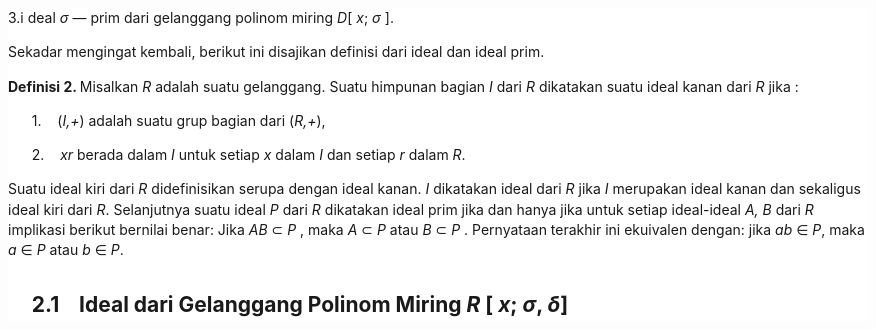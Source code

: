<p><span class="font14">3.i deal </span><span class="font9" style="font-style:italic;">σ</span><span class="font9"> — </span><span class="font15">prim </span><span class="font14">dari gelanggang polinom miring </span><span class="font15" style="font-style:italic;">D</span><span class="font15">[ </span><span class="font15" style="font-style:italic;">x</span><span class="font15">; </span><span class="font9" style="font-style:italic;">σ</span><span class="font15"> ]</span><span class="font14">.</span></p></li></ul>
<p><span class="font14">Sekadar mengingat kembali, berikut ini disajikan definisi dari ideal dan ideal prim.</span></p>
<p><span class="font14" style="font-weight:bold;">Definisi 2. </span><span class="font14">Misalkan </span><span class="font14" style="font-style:italic;">R</span><span class="font14"> adalah suatu gelanggang. Suatu himpunan bagian </span><span class="font14" style="font-style:italic;">I</span><span class="font14"> dari </span><span class="font14" style="font-style:italic;">R</span><span class="font14"> dikatakan suatu ideal kanan dari </span><span class="font14" style="font-style:italic;">R</span><span class="font14"> jika :</span></p>
<ul style="list-style:none;"><li>
<p><span class="font14">1. &nbsp;&nbsp;&nbsp;(</span><span class="font14" style="font-style:italic;">I,+</span><span class="font14">) adalah suatu grup bagian dari (</span><span class="font14" style="font-style:italic;">R,+</span><span class="font14">),</span></p></li>
<li>
<p><span class="font14">2.</span><span class="font14" style="font-style:italic;"> &nbsp;&nbsp;&nbsp;xr</span><span class="font14"> berada dalam </span><span class="font14" style="font-style:italic;">I</span><span class="font14"> untuk setiap </span><span class="font14" style="font-style:italic;">x</span><span class="font14"> dalam </span><span class="font14" style="font-style:italic;">I </span><span class="font14">dan setiap </span><span class="font14" style="font-style:italic;">r</span><span class="font14"> dalam </span><span class="font14" style="font-style:italic;">R</span><span class="font14">.</span></p></li></ul>
<p><span class="font14">Suatu ideal kiri dari </span><span class="font14" style="font-style:italic;">R</span><span class="font14"> didefinisikan serupa dengan ideal kanan. </span><span class="font14" style="font-style:italic;">I</span><span class="font14"> dikatakan ideal dari </span><span class="font14" style="font-style:italic;">R</span><span class="font14"> jika </span><span class="font14" style="font-style:italic;">I </span><span class="font14">merupakan ideal kanan dan sekaligus ideal kiri dari </span><span class="font14" style="font-style:italic;">R</span><span class="font14">. Selanjutnya suatu ideal </span><span class="font14" style="font-style:italic;">P</span><span class="font14"> dari </span><span class="font14" style="font-style:italic;">R</span><span class="font14"> dikatakan ideal prim jika dan hanya jika untuk setiap ideal-ideal </span><span class="font14" style="font-style:italic;">A, B </span><span class="font14">dari </span><span class="font14" style="font-style:italic;">R</span><span class="font14"> implikasi berikut bernilai benar: Jika </span><span class="font15" style="font-style:italic;">AB</span><span class="font9"> ⊂ </span><span class="font15" style="font-style:italic;">P</span><span class="font14"> , maka </span><span class="font15" style="font-style:italic;">A</span><span class="font9"> ⊂ </span><span class="font15" style="font-style:italic;">P</span><span class="font14"> atau </span><span class="font15" style="font-style:italic;">B</span><span class="font9"> ⊂ </span><span class="font15" style="font-style:italic;">P</span><span class="font14"> . Pernyataan terakhir ini ekuivalen dengan: jika </span><span class="font15" style="font-style:italic;">ab</span><span class="font9"> ∈ </span><span class="font15" style="font-style:italic;">P</span><span class="font14">, maka </span><span class="font15" style="font-style:italic;">a</span><span class="font9"> ∈ </span><span class="font15" style="font-style:italic;">P</span><span class="font14"> atau </span><span class="font15" style="font-style:italic;">b</span><span class="font9"> ∈ </span><span class="font15" style="font-style:italic;">P</span><span class="font14">.</span></p>
<ul style="list-style:none;"><li>
<h2><a name="bookmark13"></a><span class="font14" style="font-weight:bold;"><a name="bookmark14"></a>2.1 &nbsp;&nbsp;&nbsp;Ideal dari Gelanggang Polinom Miring </span><span class="font15" style="font-style:italic;">R</span><span class="font15"> [ </span><span class="font15" style="font-style:italic;">x</span><span class="font15">; </span><span class="font9" style="font-style:italic;">σ</span><span class="font15">, </span><span class="font9" style="font-style:italic;">δ</span><span class="font15">]</span></h2></li></ul>